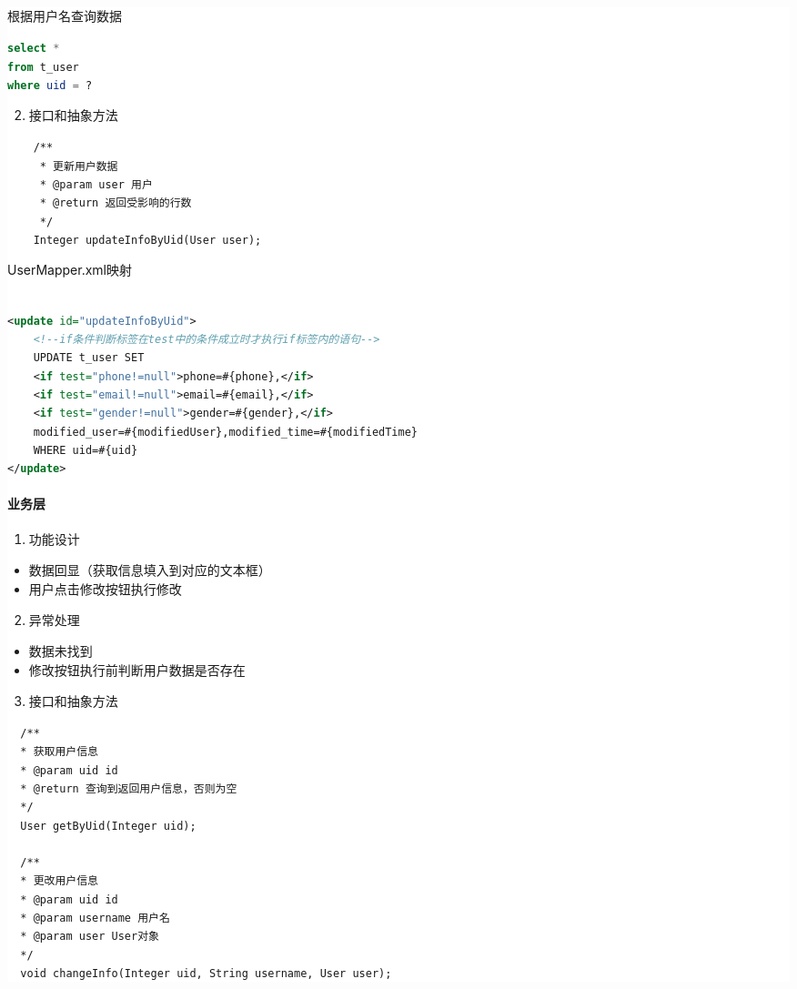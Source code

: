 根据用户名查询数据

```sql
select *
from t_user
where uid = ?
```

2. 接口和抽象方法

```
    /**
     * 更新用户数据
     * @param user 用户
     * @return 返回受影响的行数
     */
    Integer updateInfoByUid(User user);
```

UserMapper.xml映射

```xml

<update id="updateInfoByUid">
    <!--if条件判断标签在test中的条件成立时才执行if标签内的语句-->
    UPDATE t_user SET
    <if test="phone!=null">phone=#{phone},</if>
    <if test="email!=null">email=#{email},</if>
    <if test="gender!=null">gender=#{gender},</if>
    modified_user=#{modifiedUser},modified_time=#{modifiedTime}
    WHERE uid=#{uid}
</update>
```

#### 业务层

1. 功能设计

- 数据回显（获取信息填入到对应的文本框）
- 用户点击修改按钮执行修改

2. 异常处理

- 数据未找到
- 修改按钮执行前判断用户数据是否存在

3. 接口和抽象方法

```
  /**
  * 获取用户信息
  * @param uid id
  * @return 查询到返回用户信息，否则为空
  */
  User getByUid(Integer uid);

  /**
  * 更改用户信息
  * @param uid id
  * @param username 用户名
  * @param user User对象
  */
  void changeInfo(Integer uid, String username, User user);
```
